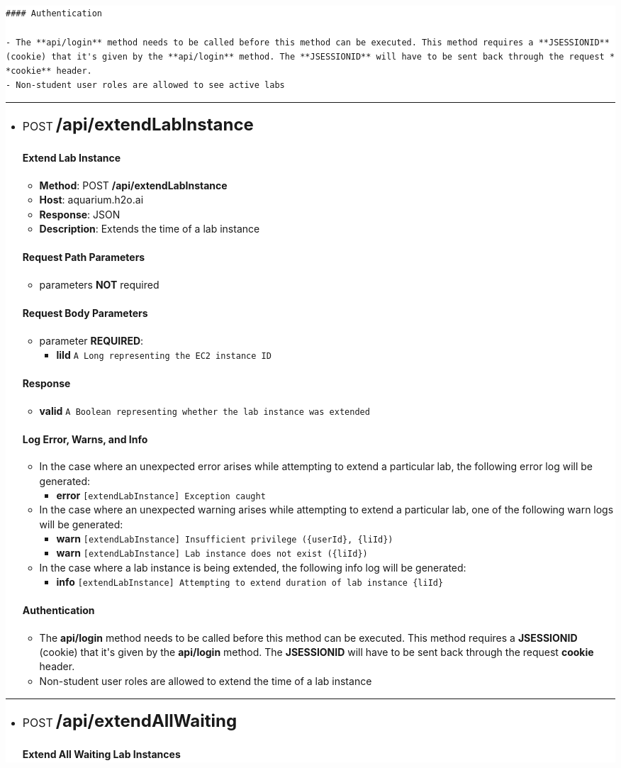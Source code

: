 
    #### Authentication 

    - The **api/login** method needs to be called before this method can be executed. This method requires a **JSESSIONID** (cookie) that it's given by the **api/login** method. The **JSESSIONID** will have to be sent back through the request **cookie** header.
    - Non-student user roles are allowed to see active labs 

---

- <font size="3">POST</font> <font size="5">**/api/extendLabInstance**</font>

    #### Extend Lab Instance 

    - **Method**: POST **/api/extendLabInstance**
    - **Host**: aquarium.h2o.ai
    - **Response**: JSON
    - **Description**: Extends the time of a lab instance 

    #### Request Path Parameters 

    - parameters **NOT** required

    #### Request Body Parameters

    - parameter **REQUIRED**:
        - **liId** ```A Long representing the EC2 instance ID```
    
    #### Response

    - **valid** ```A Boolean representing whether the lab instance was extended``` 

    #### Log Error, Warns, and Info

    - In the case where an unexpected error arises while attempting to extend a particular lab, the following error log will be generated:
        - **error** ```[extendLabInstance] Exception caught```
    - In the case where an unexpected warning arises while attempting to extend a particular lab, one of the following warn logs will be generated:
        - **warn** ```[extendLabInstance] Insufficient privilege ({userId}, {liId})```
        - **warn** ```[extendLabInstance] Lab instance does not exist ({liId})```
    - In the case where a lab instance is being extended, the following info log will be generated:
        - **info** ```[extendLabInstance] Attempting to extend duration of lab instance {liId}``` 

    #### Authentication 

    - The **api/login** method needs to be called before this method can be executed. This method requires a **JSESSIONID** (cookie) that it's given by the **api/login** method. The **JSESSIONID** will have to be sent back through the request **cookie** header.
    - Non-student user roles are allowed to extend the time of a lab instance 

---

- <font size="3">POST</font> <font size="5">**/api/extendAllWaiting**</font>

    #### Extend All Waiting Lab Instances 

